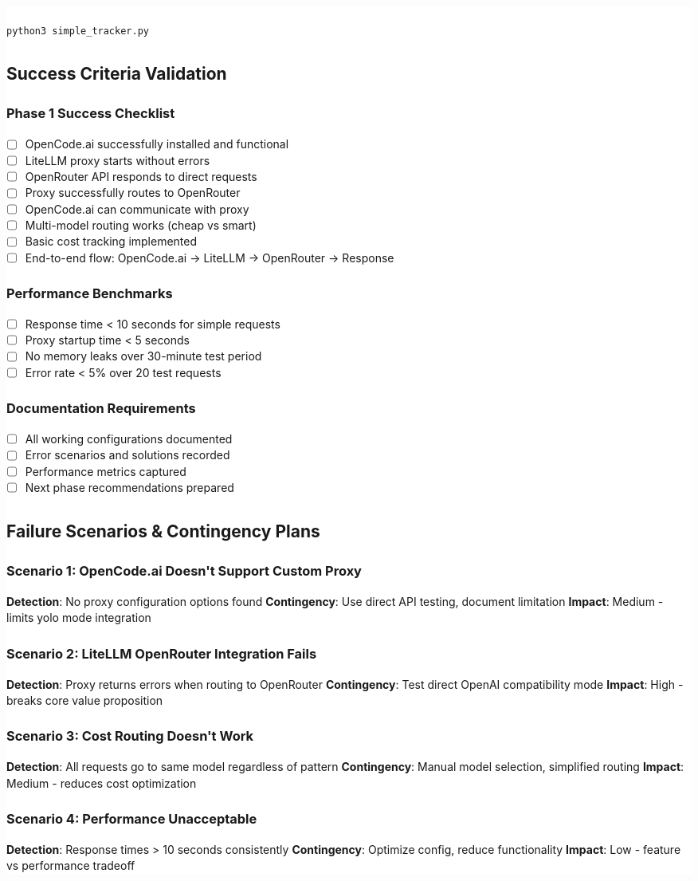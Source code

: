 ```bash

python3 simple_tracker.py
```

## Success Criteria Validation

### Phase 1 Success Checklist
- [ ] OpenCode.ai successfully installed and functional
- [ ] LiteLLM proxy starts without errors
- [ ] OpenRouter API responds to direct requests
- [ ] Proxy successfully routes to OpenRouter
- [ ] OpenCode.ai can communicate with proxy
- [ ] Multi-model routing works (cheap vs smart)
- [ ] Basic cost tracking implemented
- [ ] End-to-end flow: OpenCode.ai → LiteLLM → OpenRouter → Response

### Performance Benchmarks
- [ ] Response time < 10 seconds for simple requests
- [ ] Proxy startup time < 5 seconds
- [ ] No memory leaks over 30-minute test period
- [ ] Error rate < 5% over 20 test requests

### Documentation Requirements
- [ ] All working configurations documented
- [ ] Error scenarios and solutions recorded
- [ ] Performance metrics captured
- [ ] Next phase recommendations prepared

## Failure Scenarios & Contingency Plans

### Scenario 1: OpenCode.ai Doesn't Support Custom Proxy
**Detection**: No proxy configuration options found
**Contingency**: Use direct API testing, document limitation
**Impact**: Medium - limits yolo mode integration

### Scenario 2: LiteLLM OpenRouter Integration Fails  
**Detection**: Proxy returns errors when routing to OpenRouter
**Contingency**: Test direct OpenAI compatibility mode
**Impact**: High - breaks core value proposition

### Scenario 3: Cost Routing Doesn't Work
**Detection**: All requests go to same model regardless of pattern
**Contingency**: Manual model selection, simplified routing
**Impact**: Medium - reduces cost optimization

### Scenario 4: Performance Unacceptable
**Detection**: Response times > 10 seconds consistently
**Contingency**: Optimize config, reduce functionality
**Impact**: Low - feature vs performance tradeoff
